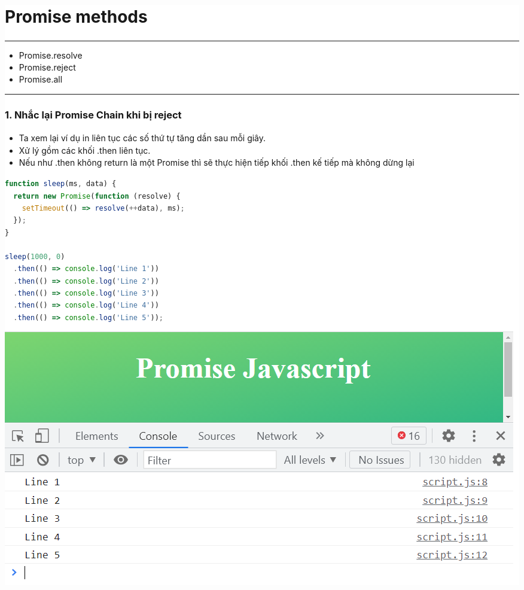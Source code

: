 # Promise methods

---

- Promise.resolve
- Promise.reject
- Promise.all

---

### 1. Nhắc lại Promise Chain khi bị reject

- Ta xem lại ví dụ in liên tục các số thứ tự tăng dần sau mỗi giây.
- Xử lý gồm các khối .then liên tục.
- Nếu như .then không return là một Promise thì sẽ thực hiện tiếp khối .then kế tiếp mà không dừng lại

```js
function sleep(ms, data) {
  return new Promise(function (resolve) {
    setTimeout(() => resolve(++data), ms);
  });
}

sleep(1000, 0)
  .then(() => console.log('Line 1'))
  .then(() => console.log('Line 2'))
  .then(() => console.log('Line 3'))
  .then(() => console.log('Line 4'))
  .then(() => console.log('Line 5'));
```

![Promise Chain](./images/001.png 'Promise Chain')
